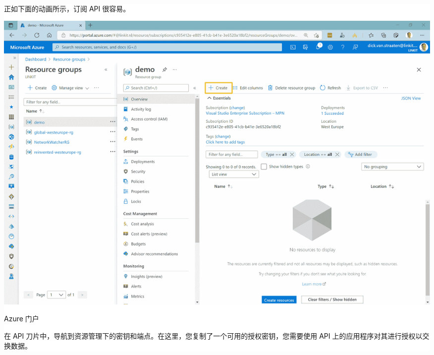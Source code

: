 正如下面的动画所示，订阅 API 很容易。

![](img/a54bcb85b50c05ff9f0a1a51c7db9c8f.png)

Azure 门户

在 API 刀片中，导航到资源管理下的密钥和端点。在这里，您复制了一个可用的授权密钥，您需要使用 API 上的应用程序对其进行授权以交换数据。
